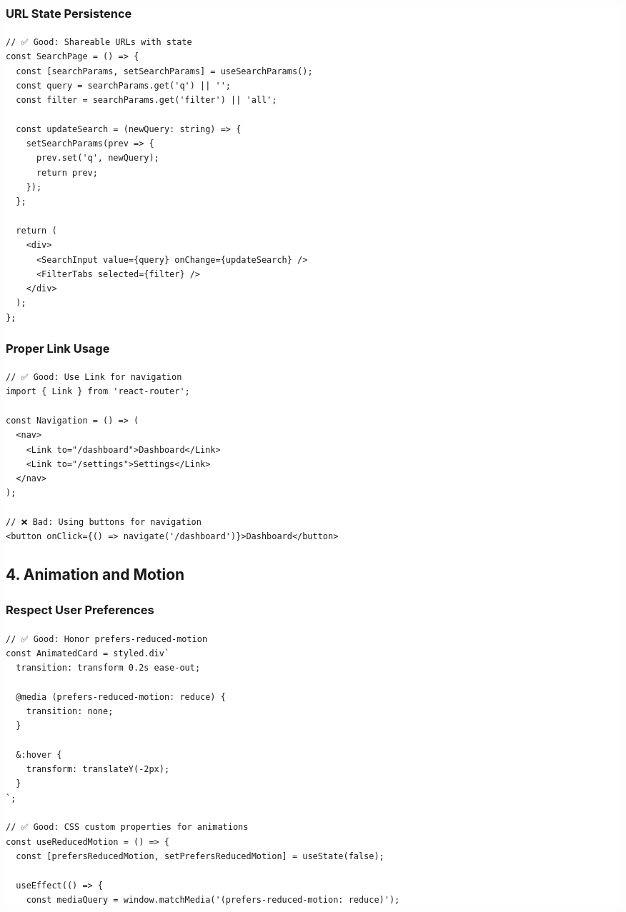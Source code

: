 ### URL State Persistence
```tsx
// ✅ Good: Shareable URLs with state
const SearchPage = () => {
  const [searchParams, setSearchParams] = useSearchParams();
  const query = searchParams.get('q') || '';
  const filter = searchParams.get('filter') || 'all';

  const updateSearch = (newQuery: string) => {
    setSearchParams(prev => {
      prev.set('q', newQuery);
      return prev;
    });
  };

  return (
    <div>
      <SearchInput value={query} onChange={updateSearch} />
      <FilterTabs selected={filter} />
    </div>
  );
};
```

### Proper Link Usage
```tsx
// ✅ Good: Use Link for navigation
import { Link } from 'react-router';

const Navigation = () => (
  <nav>
    <Link to="/dashboard">Dashboard</Link>
    <Link to="/settings">Settings</Link>
  </nav>
);

// ❌ Bad: Using buttons for navigation
<button onClick={() => navigate('/dashboard')}>Dashboard</button>
```

## 4. Animation and Motion

### Respect User Preferences
```tsx
// ✅ Good: Honor prefers-reduced-motion
const AnimatedCard = styled.div`
  transition: transform 0.2s ease-out;

  @media (prefers-reduced-motion: reduce) {
    transition: none;
  }

  &:hover {
    transform: translateY(-2px);
  }
`;

// ✅ Good: CSS custom properties for animations
const useReducedMotion = () => {
  const [prefersReducedMotion, setPrefersReducedMotion] = useState(false);

  useEffect(() => {
    const mediaQuery = window.matchMedia('(prefers-reduced-motion: reduce)');
```
